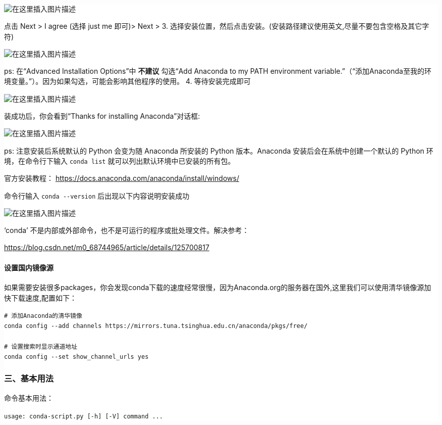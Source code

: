    ![在这里插入图片描述](https://i-blog.csdnimg.cn/blog_migrate/0ec6b4b7d16bf84e83b195ef14dd1bd8.png)
     
   点击 Next > I agree (选择 just me 即可)> Next >
3. 选择安装位置，然后点击安装。(安装路径建议使用英文,尽量不要包含空格及其它字符)
     
   ![在这里插入图片描述](https://i-blog.csdnimg.cn/blog_migrate/c87ded3e80ea8da488fb8284e65afe70.png)
     
   ps: 在“Advanced Installation Options”中
   **不建议**
   勾选“Add Anaconda to my PATH environment variable.”（“添加Anaconda至我的环境变量。”）。因为如果勾选，可能会影响其他程序的使用。
4. 等待安装完成即可
     
   ![在这里插入图片描述](https://i-blog.csdnimg.cn/blog_migrate/0796b2e4c704328b7e05607816193f69.png)
     
   装成功后，你会看到“Thanks for installing Anaconda”对话框:
     
   ![在这里插入图片描述](https://i-blog.csdnimg.cn/blog_migrate/d8a9440c59b67d71aa7edcbe79687413.png)
     
   ps: 注意安装后系统默认的 Python 会变为随 Anaconda 所安装的 Python 版本。Anaconda 安装后会在系统中创建一个默认的 Python 环境，在命令行下输入
   `conda list`
   就可以列出默认环境中已安装的所有包。

官方安装教程：
<https://docs.anaconda.com/anaconda/install/windows/>

命令行输入
`conda --version`
后出现以下内容说明安装成功
  
![在这里插入图片描述](https://i-blog.csdnimg.cn/blog_migrate/f129c7e1b296805a0ae2078a284e9ee8.png)

‘conda’ 不是内部或外部命令，也不是可运行的程序或批处理文件。解决参考：

<https://blog.csdn.net/m0_68744965/article/details/125700817>

#### 设置国内镜像源

如果需要安装很多packages，你会发现conda下载的速度经常很慢，因为Anaconda.org的服务器在国外,这里我们可以使用清华镜像源加快下载速度,配置如下：

```shell
# 添加Anaconda的清华镜像
conda config --add channels https://mirrors.tuna.tsinghua.edu.cn/anaconda/pkgs/free/

# 设置搜索时显示通道地址
conda config --set show_channel_urls yes

```

### 三、基本用法

命令基本用法：

```shell
usage: conda-script.py [-h] [-V] command ...

```
